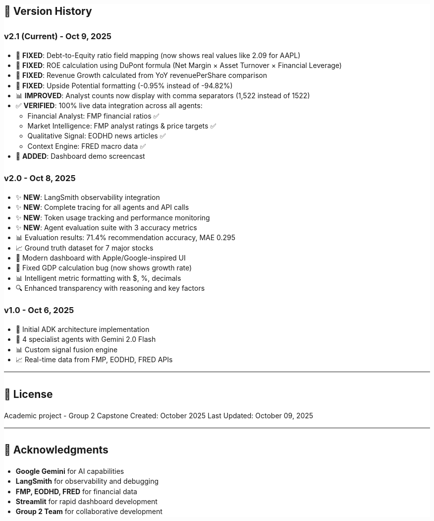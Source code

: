 
## 📝 Version History

### v2.1 (Current) - Oct 9, 2025
- 🔧 **FIXED**: Debt-to-Equity ratio field mapping (now shows real values like 2.09 for AAPL)
- 🔧 **FIXED**: ROE calculation using DuPont formula (Net Margin × Asset Turnover × Financial Leverage)
- 🔧 **FIXED**: Revenue Growth calculated from YoY revenuePerShare comparison
- 🔧 **FIXED**: Upside Potential formatting (-0.95% instead of -94.82%)
- 📊 **IMPROVED**: Analyst counts now display with comma separators (1,522 instead of 1522)
- ✅ **VERIFIED**: 100% live data integration across all agents:
  - Financial Analyst: FMP financial ratios ✅
  - Market Intelligence: FMP analyst ratings & price targets ✅
  - Qualitative Signal: EODHD news articles ✅
  - Context Engine: FRED macro data ✅
- 🎥 **ADDED**: Dashboard demo screencast

### v2.0 - Oct 8, 2025
- ✨ **NEW**: LangSmith observability integration
- ✨ **NEW**: Complete tracing for all agents and API calls
- ✨ **NEW**: Token usage tracking and performance monitoring
- ✨ **NEW**: Agent evaluation suite with 3 accuracy metrics
- 📊 Evaluation results: 71.4% recommendation accuracy, MAE 0.295
- 📈 Ground truth dataset for 7 major stocks
- 🎨 Modern dashboard with Apple/Google-inspired UI
- 🔧 Fixed GDP calculation bug (now shows growth rate)
- 📊 Intelligent metric formatting with $, %, decimals
- 🔍 Enhanced transparency with reasoning and key factors

### v1.0 - Oct 6, 2025
- 🚀 Initial ADK architecture implementation
- 🤖 4 specialist agents with Gemini 2.0 Flash
- 📊 Custom signal fusion engine
- 📈 Real-time data from FMP, EODHD, FRED APIs

---

## 📝 License

Academic project - Group 2 Capstone
Created: October 2025
Last Updated: October 09, 2025

---

## 🙏 Acknowledgments

- **Google Gemini** for AI capabilities
- **LangSmith** for observability and debugging
- **FMP, EODHD, FRED** for financial data
- **Streamlit** for rapid dashboard development
- **Group 2 Team** for collaborative development
